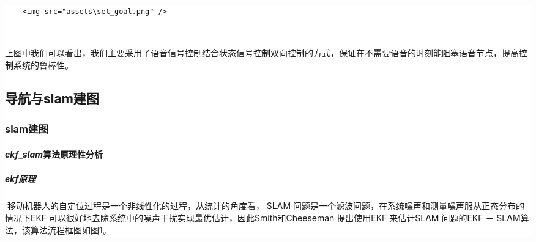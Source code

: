 		<img src="assets\set_goal.png" />    
</div>

​	

​	上图中我们可以看出，我们主要采用了语音信号控制结合状态信号控制双向控制的方式，保证在不需要语音的时刻能阻塞语音节点，提高控制系统的鲁棒性。



## 导航与slam建图

### slam建图

#### $ekf\_slam$算法原理性分析

##### $ekf$原理

​	移动机器人的自定位过程是一个非线性化的过程，从统计的角度看， SLAM 问题是一个滤波问题，在系统噪声和测量噪声服从正态分布的情况下EKF 可以很好地去除系统中的噪声干扰实现最优估计，因此Smith和Cheeseman 提出使用EKF 来估计SLAM 问题的EKF － SLAM算法，该算法流程框图如图1。
